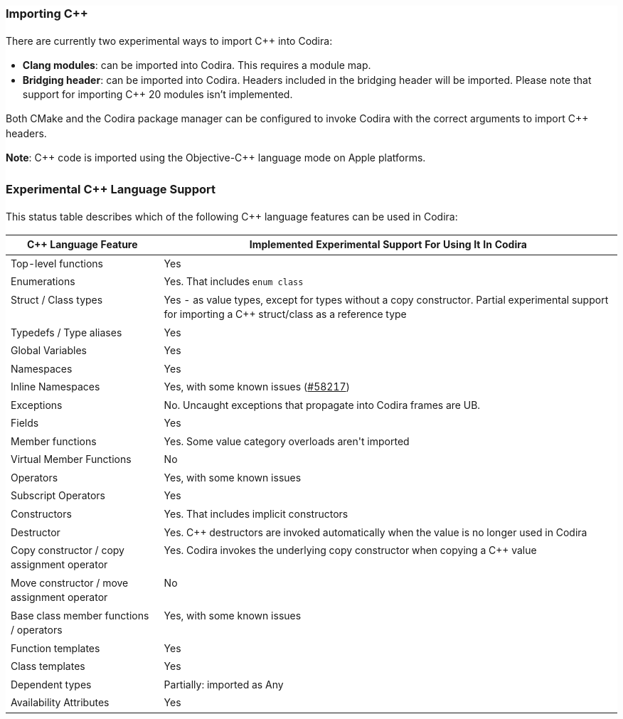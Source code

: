 ### Importing C++

There are currently two experimental ways to import C++ into Codira:
- **Clang modules**: can be imported into Codira. This requires a module map.
- **Bridging header**: can be imported into Codira. Headers included in the bridging header will be imported.
Please note that support for importing C++ 20 modules isn’t implemented.

Both CMake and the Codira package manager can be configured to invoke Codira with the correct arguments to import C++ headers.

**Note**: C++ code is imported using the Objective-C++ language mode on Apple platforms.

### Experimental C++ Language Support

This status table describes which of the following C++ language features can be used in Codira: 

| **C++ Language Feature**                    | **Implemented Experimental Support For Using It In Codira**    |
|---------------------------------------------|---------------------------------------------------------------|
| Top-level functions                         | Yes    |
| Enumerations                                | Yes. That includes `enum class`  |
| Struct / Class types                        | Yes - as value types, except for types without a copy constructor. Partial experimental support for importing a C++ struct/class as a reference type |
| Typedefs / Type aliases                     | Yes    |
| Global Variables                            | Yes    |
| Namespaces                                  | Yes    |
| Inline Namespaces                           | Yes, with some known issues ([#58217](https://github.com/languagelang/language/issues/58217)) |
| Exceptions                                  | No. Uncaught exceptions that propagate into Codira frames are UB.  |
| Fields                                      | Yes |
| Member functions                            | Yes. Some value category overloads aren't imported |
| Virtual Member Functions                    | No |
| Operators                                   | Yes, with some known issues    |
| Subscript Operators                         | Yes |
| Constructors                                | Yes. That includes implicit constructors    |
| Destructor                                  | Yes. C++ destructors are invoked automatically when the value is no longer used in Codira |
| Copy constructor / copy assignment operator | Yes. Codira invokes the underlying copy constructor when copying a C++ value |
| Move constructor / move assignment operator | No    |
| Base class member functions / operators     | Yes, with some known issues |
| Function templates                          | Yes    |
| Class templates                             | Yes    |
| Dependent types                             | Partially: imported as Any |
| Availability Attributes                     | Yes    |
